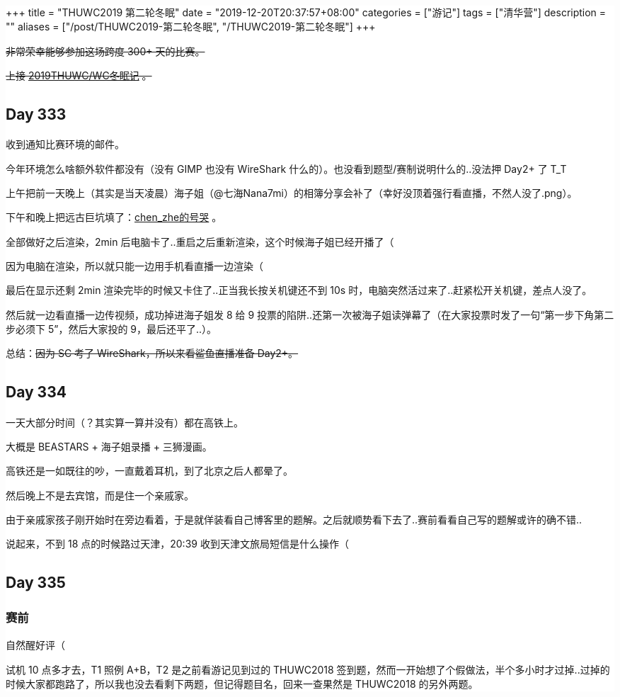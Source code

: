 +++
title = "THUWC2019 第二轮冬眠"
date = "2019-12-20T20:37:57+08:00"
categories = ["游记"]
tags = ["清华营"]
description = ""
aliases = ["/post/THUWC2019-第二轮冬眠", "/THUWC2019-第二轮冬眠"]
+++


~~非常荣幸能够参加这场跨度 300+ 天的比赛。~~

~~上接 [2019THUWC/WC冬眠记](/2019THUWC-WC冬眠记) 。~~



## Day 333

收到通知比赛环境的邮件。

今年环境怎么啥额外软件都没有（没有 GIMP 也没有 WireShark 什么的）。也没看到题型/赛制说明什么的..没法押 Day2+ 了 T_T

上午把前一天晚上（其实是当天凌晨）海子姐（@七海Nana7mi）的相簿分享会补了（幸好没顶着强行看直播，不然人没了.png）。

下午和晚上把远古巨坑填了：[chen_zhe的号哭](https://www.bilibili.com/video/av79877987) 。

全部做好之后渲染，2min 后电脑卡了..重启之后重新渲染，这个时候海子姐已经开播了（

因为电脑在渲染，所以就只能一边用手机看直播一边渲染（

最后在显示还剩 2min 渲染完毕的时候又卡住了..正当我长按关机键还不到 10s 时，电脑突然活过来了..赶紧松开关机键，差点人没了。

然后就一边看直播一边传视频，成功掉进海子姐发 8 给 9 投票的陷阱..还第一次被海子姐读弹幕了（在大家投票时发了一句“第一步下角第二步必须下 5”，然后大家投的 9，最后还平了..）。

总结：~~因为 SC 考了 WireShark，所以来看鲨鱼直播准备 Day2+。~~

## Day 334

一天大部分时间（？其实算一算并没有）都在高铁上。

大概是 BEASTARS + 海子姐录播 + 三狮漫画。

高铁还是一如既往的吵，一直戴着耳机，到了北京之后人都晕了。

然后晚上不是去宾馆，而是住一个亲戚家。

由于亲戚家孩子刚开始时在旁边看着，于是就佯装看自己博客里的题解。之后就顺势看下去了..赛前看看自己写的题解或许的确不错..

说起来，不到 18 点的时候路过天津，20:39 收到天津文旅局短信是什么操作（

## Day 335

### 赛前

自然醒好评（

试机 10 点多才去，T1 照例 A+B，T2 是之前看游记见到过的 THUWC2018 签到题，然而一开始想了个假做法，半个多小时才过掉..过掉的时候大家都跑路了，所以我也没去看剩下两题，但记得题目名，回来一查果然是 THUWC2018 的另外两题。
